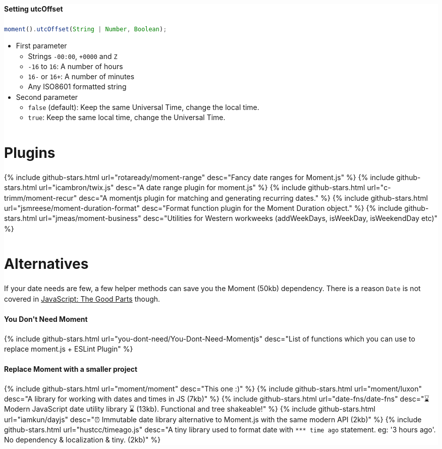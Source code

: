 #### Setting utcOffset

```javascript
moment().utcOffset(String | Number, Boolean);
```

- First parameter
    - Strings `-00:00`, `+0000` and `Z`
    - `-16` to `16`: A number of hours
    - `16-` or `16+`: A number of minutes
    - Any ISO8601 formatted string
- Second parameter
    - `false` (default): Keep the same Universal Time, change the local time.
    - `true`: Keep the same local time, change the Universal Time.


# Plugins

{% include github-stars.html url="rotaready/moment-range" desc="Fancy date ranges for Moment.js" %}
{% include github-stars.html url="icambron/twix.js" desc="A date range plugin for moment.js" %}
{% include github-stars.html url="c-trimm/moment-recur" desc="A momentjs plugin for matching and generating recurring dates." %}
{% include github-stars.html url="jsmreese/moment-duration-format" desc="Format function plugin for the Moment Duration object." %}
{% include github-stars.html url="jmeas/moment-business" desc="Utilities for Western workweeks (addWeekDays, isWeekDay, isWeekendDay etc)" %}




# Alternatives

If your date needs are few, a few helper methods can save you the Moment (50kb) dependency.
There is a reason `Date` is not covered in [JavaScript: The Good Parts](http://shop.oreilly.com/product/9780596517748.do) though.

#### You Don't Need Moment

{% include github-stars.html url="you-dont-need/You-Dont-Need-Momentjs" desc="List of functions which you can use to replace moment.js + ESLint Plugin" %}

#### Replace Moment with a smaller project

{% include github-stars.html url="moment/moment" desc="This one :)" %}
{% include github-stars.html url="moment/luxon" desc="A library for working with dates and times in JS (7kb)" %}
{% include github-stars.html url="date-fns/date-fns" desc="⌛ Modern JavaScript date utility library ⌛ (13kb). Functional and tree shakeable!" %}
{% include github-stars.html url="iamkun/dayjs" desc="⏰ Immutable date library alternative to Moment.js with the same modern API (2kb)" %}
{% include github-stars.html url="hustcc/timeago.js" desc="A tiny library used to format date with `*** time ago` statement. eg: '3 hours ago'. No dependency & localization & tiny. (2kb)" %}

